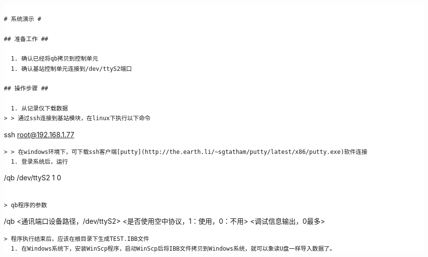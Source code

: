 ```**

# 系统演示 #

## 准备工作 ##

  1. 确认已经将qb拷贝到控制单元
  1. 确认基站控制单元连接到/dev/ttyS2端口

## 操作步骤 ##

  1. 从记录仪下载数据
> > 通过ssh连接到基站模块，在linux下执行以下命令
```
ssh root@192.168.1.77
```
> > 在windows环境下，可下载ssh客户端[putty](http://the.earth.li/~sgtatham/putty/latest/x86/putty.exe)软件连接
  1. 登录系统后，运行
```
/qb /dev/ttyS2 1 0
```

> qb程序的参数
```
/qb <通讯端口设备路径，/dev/ttyS2>  <是否使用空中协议，1：使用，0：不用> <调试信息输出，0最多>
```
> 程序执行结束后，应该在根目录下生成TEST.IBB文件
  1. 在Windows系统下，安装WinScp程序，启动WinScp后将IBB文件拷贝到Windows系统，就可以象读U盘一样导入数据了。